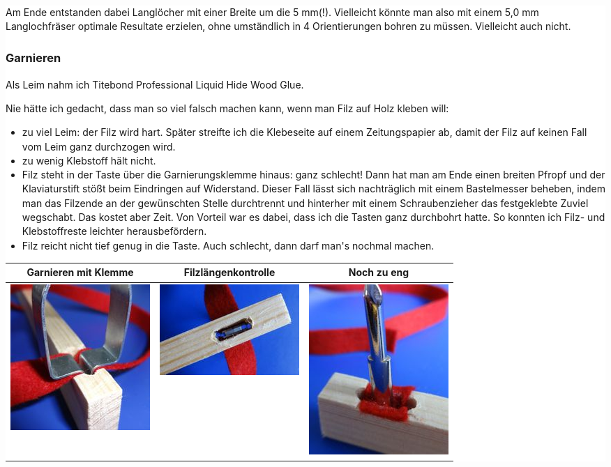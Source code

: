 Am Ende entstanden dabei Langlöcher mit einer Breite um die 5 mm(!). Vielleicht könnte man also mit einem 5,0 mm Langlochfräser optimale Resultate erzielen, ohne umständlich in 4 Orientierungen bohren zu müssen. Vielleicht auch nicht.

### Garnieren

Als Leim nahm ich Titebond Professional Liquid Hide Wood Glue.

Nie hätte ich gedacht, dass man so viel falsch machen kann, wenn man Filz auf Holz kleben will:

- zu viel Leim: der Filz wird hart. Später streifte ich die Klebeseite auf einem Zeitungspapier ab, damit der Filz auf keinen Fall vom Leim ganz durchzogen wird.
- zu wenig Klebstoff hält nicht.
- Filz steht in der Taste über die Garnierungsklemme hinaus: ganz schlecht! Dann hat man am Ende einen breiten Pfropf und der Klaviaturstift stößt beim Eindringen auf Widerstand. Dieser Fall lässt sich nachträglich mit einem Bastelmesser beheben, indem man das Filzende an der gewünschten Stelle durchtrennt und hinterher mit einem Schraubenzieher das festgeklebte Zuviel wegschabt. Das kostet aber Zeit. Von Vorteil war es dabei, dass ich die Tasten ganz durchbohrt hatte. So konnten ich Filz- und Klebstoffreste leichter herausbefördern.
- Filz reicht nicht tief genug in die Taste. Auch schlecht, dann darf man's nochmal machen.

| Garnieren mit Klemme | Filzlängenkontrolle | Noch zu eng |
| ----------- | ----------- | ----------- |
| ![](200px-Garnieren1.jpg) | ![](200px-Garnieren2.jpg) | ![](200px-Garnieren3.jpg) |
